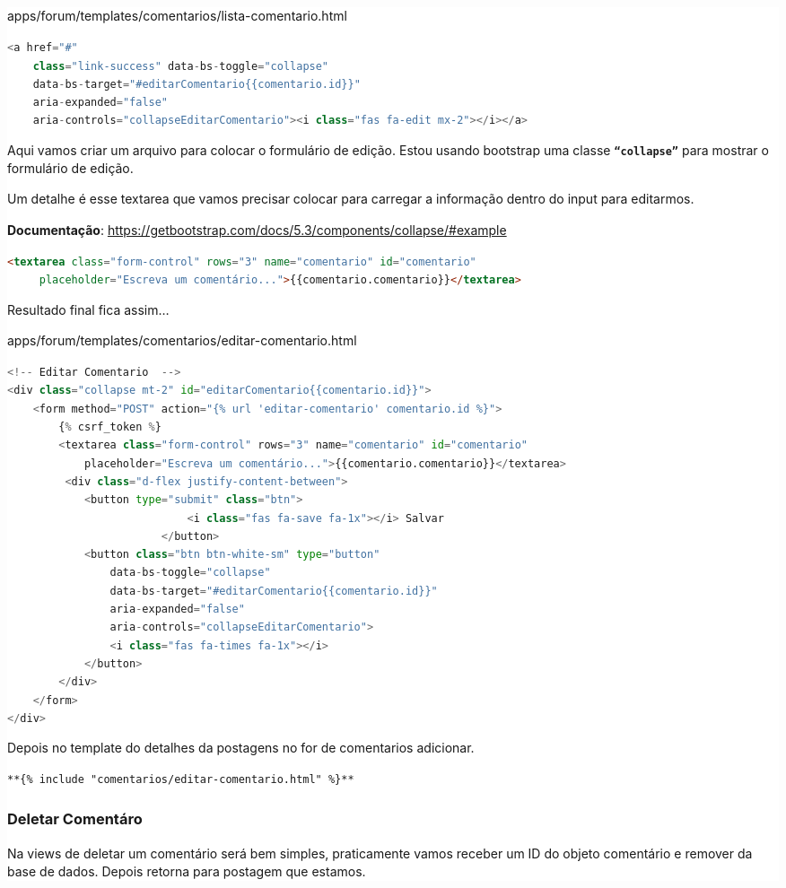 apps/forum/templates/comentarios/lista-comentario.html

```python
<a href="#" 
	class="link-success" data-bs-toggle="collapse" 
	data-bs-target="#editarComentario{{comentario.id}}" 
	aria-expanded="false" 
	aria-controls="collapseEditarComentario"><i class="fas fa-edit mx-2"></i></a>
```

Aqui vamos criar um arquivo para colocar o formulário de edição. Estou usando bootstrap uma classe **`“collapse”`** para mostrar o formulário de edição. 

Um detalhe é esse textarea que vamos precisar colocar para carregar a informação dentro do input para editarmos.

**Documentação**: https://getbootstrap.com/docs/5.3/components/collapse/#example

```html
<textarea class="form-control" rows="3" name="comentario" id="comentario" 
	 placeholder="Escreva um comentário...">{{comentario.comentario}}</textarea> 
```

Resultado final fica assim… 

apps/forum/templates/comentarios/editar-comentario.html

```python
<!-- Editar Comentario  -->
<div class="collapse mt-2" id="editarComentario{{comentario.id}}"> 
    <form method="POST" action="{% url 'editar-comentario' comentario.id %}"> 
        {% csrf_token %}
        <textarea class="form-control" rows="3" name="comentario" id="comentario" 
            placeholder="Escreva um comentário...">{{comentario.comentario}}</textarea>  
         <div class="d-flex justify-content-between">  
            <button type="submit" class="btn">
							<i class="fas fa-save fa-1x"></i> Salvar
						</button>    
            <button class="btn btn-white-sm" type="button" 
                data-bs-toggle="collapse" 
                data-bs-target="#editarComentario{{comentario.id}}" 
                aria-expanded="false" 
                aria-controls="collapseEditarComentario">
                <i class="fas fa-times fa-1x"></i>
            </button>  
        </div>  
    </form> 
</div>
```

Depois no template do detalhes da postagens no for de comentarios adicionar.

`**{% include "comentarios/editar-comentario.html" %}**`

### **Deletar Comentáro**

Na views de deletar um comentário será bem simples, praticamente vamos receber um ID do objeto comentário e remover da base de dados. Depois retorna para postagem que estamos.
